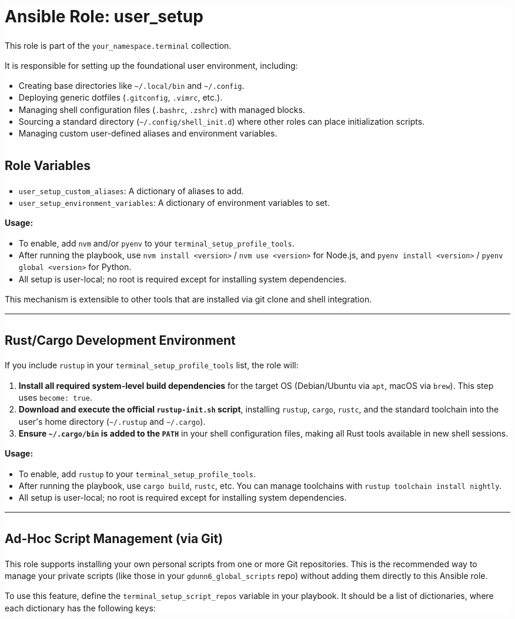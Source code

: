 # Ansible Role: user_setup

This role is part of the `your_namespace.terminal` collection.

It is responsible for setting up the foundational user environment, including:
- Creating base directories like `~/.local/bin` and `~/.config`.
- Deploying generic dotfiles (`.gitconfig`, `.vimrc`, etc.).
- Managing shell configuration files (`.bashrc`, `.zshrc`) with managed blocks.
- Sourcing a standard directory (`~/.config/shell_init.d`) where other roles can place initialization scripts.
- Managing custom user-defined aliases and environment variables.

## Role Variables

- `user_setup_custom_aliases`: A dictionary of aliases to add.
- `user_setup_environment_variables`: A dictionary of environment variables to set.

**Usage:**
- To enable, add `nvm` and/or `pyenv` to your `terminal_setup_profile_tools`.
- After running the playbook, use `nvm install <version>` / `nvm use <version>` for Node.js, and `pyenv install <version>` / `pyenv global <version>` for Python.
- All setup is user-local; no root is required except for installing system dependencies.

This mechanism is extensible to other tools that are installed via git clone and shell integration.

---

## Rust/Cargo Development Environment

If you include `rustup` in your `terminal_setup_profile_tools` list, the role will:

1.  **Install all required system-level build dependencies** for the target OS (Debian/Ubuntu via `apt`, macOS via `brew`). This step uses `become: true`.
2.  **Download and execute the official `rustup-init.sh` script**, installing `rustup`, `cargo`, `rustc`, and the standard toolchain into the user's home directory (`~/.rustup` and `~/.cargo`).
3.  **Ensure `~/.cargo/bin` is added to the `PATH`** in your shell configuration files, making all Rust tools available in new shell sessions.

**Usage:**
- To enable, add `rustup` to your `terminal_setup_profile_tools`.
- After running the playbook, use `cargo build`, `rustc`, etc. You can manage toolchains with `rustup toolchain install nightly`.
- All setup is user-local; no root is required except for installing system dependencies.

---

## Ad-Hoc Script Management (via Git)

This role supports installing your own personal scripts from one or more Git repositories. This is the recommended way to manage your private scripts (like those in your `gdunn6_global_scripts` repo) without adding them directly to this Ansible role.

To use this feature, define the `terminal_setup_script_repos` variable in your playbook. It should be a list of dictionaries, where each dictionary has the following keys:
